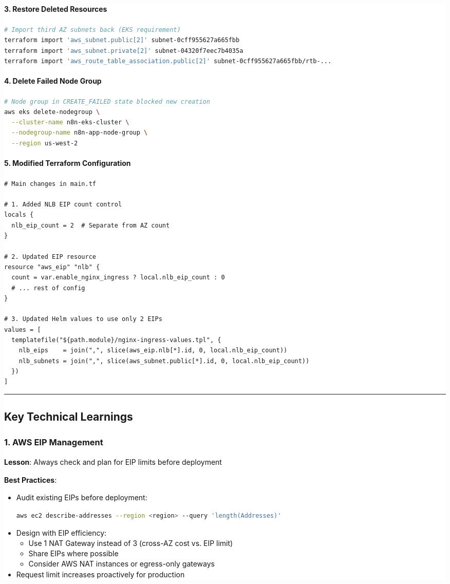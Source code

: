 #### 3. Restore Deleted Resources
```bash
# Import third AZ subnets back (EKS requirement)
terraform import 'aws_subnet.public[2]' subnet-0cff955627a665fbb
terraform import 'aws_subnet.private[2]' subnet-04320f7eec7b4035a
terraform import 'aws_route_table_association.public[2]' subnet-0cff955627a665fbb/rtb-...
```

#### 4. Delete Failed Node Group
```bash
# Node group in CREATE_FAILED state blocked new creation
aws eks delete-nodegroup \
  --cluster-name n8n-eks-cluster \
  --nodegroup-name n8n-app-node-group \
  --region us-west-2
```

#### 5. Modified Terraform Configuration
```hcl
# Main changes in main.tf

# 1. Added NLB EIP count control
locals {
  nlb_eip_count = 2  # Separate from AZ count
}

# 2. Updated EIP resource
resource "aws_eip" "nlb" {
  count = var.enable_nginx_ingress ? local.nlb_eip_count : 0
  # ... rest of config
}

# 3. Updated Helm values to use only 2 EIPs
values = [
  templatefile("${path.module}/nginx-ingress-values.tpl", {
    nlb_eips    = join(",", slice(aws_eip.nlb[*].id, 0, local.nlb_eip_count))
    nlb_subnets = join(",", slice(aws_subnet.public[*].id, 0, local.nlb_eip_count))
  })
]
```

---

## Key Technical Learnings

### 1. AWS EIP Management

**Lesson**: Always check and plan for EIP limits before deployment

**Best Practices**:
- Audit existing EIPs before deployment:
  ```bash
  aws ec2 describe-addresses --region <region> --query 'length(Addresses)'
  ```
- Design with EIP efficiency:
  - Use 1 NAT Gateway instead of 3 (cross-AZ cost vs. EIP limit)
  - Share EIPs where possible
  - Consider AWS NAT instances or egress-only gateways
- Request limit increases proactively for production
